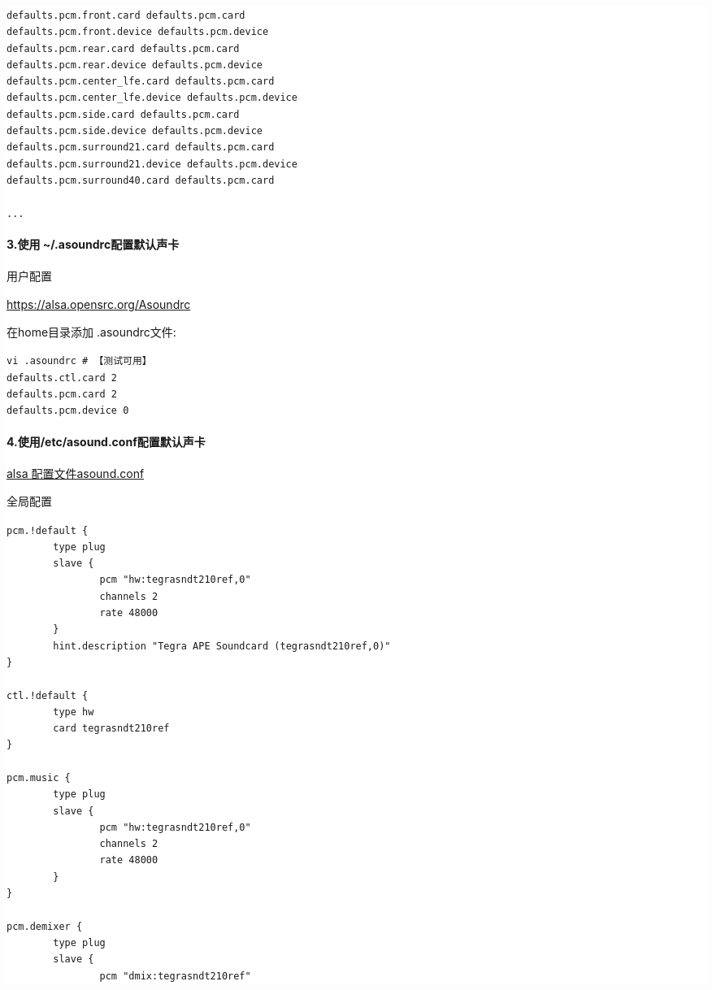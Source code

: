 ```shell
defaults.pcm.front.card defaults.pcm.card
defaults.pcm.front.device defaults.pcm.device
defaults.pcm.rear.card defaults.pcm.card
defaults.pcm.rear.device defaults.pcm.device
defaults.pcm.center_lfe.card defaults.pcm.card
defaults.pcm.center_lfe.device defaults.pcm.device
defaults.pcm.side.card defaults.pcm.card
defaults.pcm.side.device defaults.pcm.device
defaults.pcm.surround21.card defaults.pcm.card
defaults.pcm.surround21.device defaults.pcm.device
defaults.pcm.surround40.card defaults.pcm.card

...
```



#### 3.使用 ~/.asoundrc配置默认声卡

用户配置

https://alsa.opensrc.org/Asoundrc

在home目录添加 .asoundrc文件:

```shell
vi .asoundrc # 【测试可用】
defaults.ctl.card 2 
defaults.pcm.card 2
defaults.pcm.device 0
```



#### 4.使用/etc/asound.conf配置默认声卡

[alsa 配置文件asound.conf](https://blog.csdn.net/weixin_41965270/article/details/81272710)

全局配置

```shell
pcm.!default {
        type plug
        slave {
                pcm "hw:tegrasndt210ref,0"
                channels 2
                rate 48000
        }
        hint.description "Tegra APE Soundcard (tegrasndt210ref,0)"
}

ctl.!default {
        type hw
        card tegrasndt210ref
}

pcm.music {
        type plug
        slave {
                pcm "hw:tegrasndt210ref,0"
                channels 2
                rate 48000
        }
}

pcm.demixer {
        type plug
        slave {
                pcm "dmix:tegrasndt210ref"
```